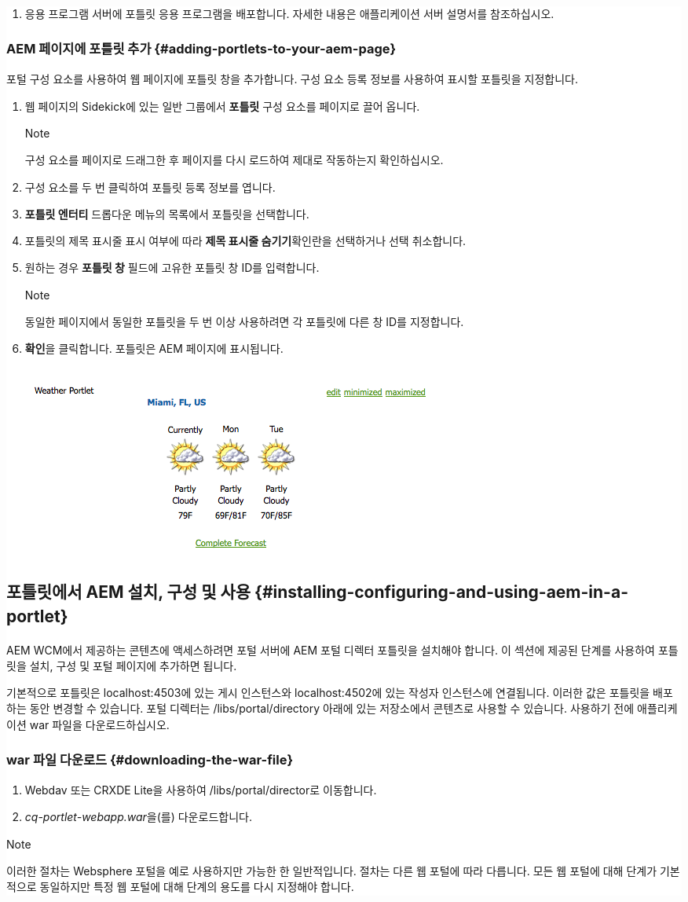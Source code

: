 1. 응용 프로그램 서버에 포틀릿 응용 프로그램을 배포합니다. 자세한 내용은 애플리케이션 서버 설명서를 참조하십시오.

### AEM 페이지에 포틀릿 추가 {#adding-portlets-to-your-aem-page}

포털 구성 요소를 사용하여 웹 페이지에 포틀릿 창을 추가합니다. 구성 요소 등록 정보를 사용하여 표시할 포틀릿을 지정합니다.

1. 웹 페이지의 Sidekick에 있는 일반 그룹에서 **포틀릿** 구성 요소를 페이지로 끌어 옵니다.

   >[!NOTE]
   >
   >구성 요소를 페이지로 드래그한 후 페이지를 다시 로드하여 제대로 작동하는지 확인하십시오.

1. 구성 요소를 두 번 클릭하여 포틀릿 등록 정보를 엽니다.
1. **포틀릿 엔터티** 드롭다운 메뉴의 목록에서 포틀릿을 선택합니다.
1. 포틀릿의 제목 표시줄 표시 여부에 따라 **제목 표시줄 숨기기**확인란을 선택하거나 선택 취소합니다.
1. 원하는 경우 **포틀릿 창** 필드에 고유한 포틀릿 창 ID를 입력합니다.

   >[!NOTE]
   >
   >동일한 페이지에서 동일한 포틀릿을 두 번 이상 사용하려면 각 포틀릿에 다른 창 ID를 지정합니다.

1. **확인**&#x200B;을 클릭합니다. 포틀릿은 AEM 페이지에 표시됩니다.

   ![chlimage_1-136](assets/chlimage_1-136.png)

## 포틀릿에서 AEM 설치, 구성 및 사용 {#installing-configuring-and-using-aem-in-a-portlet}

AEM WCM에서 제공하는 콘텐츠에 액세스하려면 포털 서버에 AEM 포털 디렉터 포틀릿을 설치해야 합니다. 이 섹션에 제공된 단계를 사용하여 포틀릿을 설치, 구성 및 포털 페이지에 추가하면 됩니다.

기본적으로 포틀릿은 localhost:4503에 있는 게시 인스턴스와 localhost:4502에 있는 작성자 인스턴스에 연결됩니다. 이러한 값은 포틀릿을 배포하는 동안 변경할 수 있습니다. 포털 디렉터는 /libs/portal/directory 아래에 있는 저장소에서 콘텐츠로 사용할 수 있습니다. 사용하기 전에 애플리케이션 war 파일을 다운로드하십시오.

### war 파일 다운로드 {#downloading-the-war-file}

1. Webdav 또는 CRXDE Lite을 사용하여 /libs/portal/director로 이동합니다.

1. *cq-portlet-webapp.war*&#x200B;을(를) 다운로드합니다.

>[!NOTE]
>
>이러한 절차는 Websphere 포털을 예로 사용하지만 가능한 한 일반적입니다. 절차는 다른 웹 포털에 따라 다릅니다. 모든 웹 포털에 대해 단계가 기본적으로 동일하지만 특정 웹 포털에 대해 단계의 용도를 다시 지정해야 합니다.

